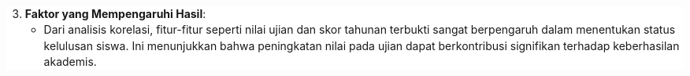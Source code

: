 3. **Faktor yang Mempengaruhi Hasil**:
   - Dari analisis korelasi, fitur-fitur seperti nilai ujian dan skor tahunan terbukti sangat berpengaruh dalam menentukan status kelulusan siswa. Ini menunjukkan bahwa peningkatan nilai pada ujian dapat berkontribusi signifikan terhadap keberhasilan akademis.








 
